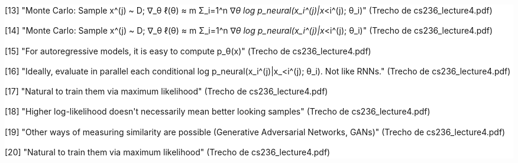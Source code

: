 [13] "Monte Carlo: Sample x^(j) ~ D; ∇_θ ℓ(θ) ≈ m Σ_i=1^n ∇_θ log p_neural(x_i^(j)|x_<i^(j); θ_i)" (Trecho de cs236_lecture4.pdf)

[14] "Monte Carlo: Sample x^(j) ~ D; ∇_θ ℓ(θ) ≈ m Σ_i=1^n ∇_θ log p_neural(x_i^(j)|x_<i^(j); θ_i)" (Trecho de cs236_lecture4.pdf)

[15] "For autoregressive models, it is easy to compute p_θ(x)" (Trecho de cs236_lecture4.pdf)

[16] "Ideally, evaluate in parallel each conditional log p_neural(x_i^(j)|x_<i^(j); θ_i). Not like RNNs." (Trecho de cs236_lecture4.pdf)

[17] "Natural to train them via maximum likelihood" (Trecho de cs236_lecture4.pdf)

[18] "Higher log-likelihood doesn't necessarily mean better looking samples" (Trecho de cs236_lecture4.pdf)

[19] "Other ways of measuring similarity are possible (Generative Adversarial Networks, GANs)" (Trecho de cs236_lecture4.pdf)

[20] "Natural to train them via maximum likelihood" (Trecho de cs236_lecture4.pdf)